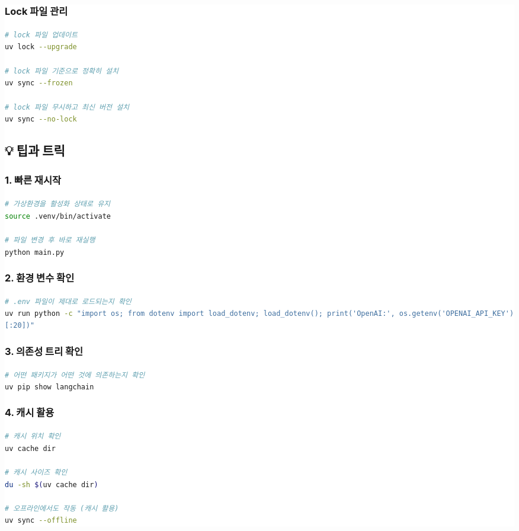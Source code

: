 ### Lock 파일 관리

```bash
# lock 파일 업데이트
uv lock --upgrade

# lock 파일 기준으로 정확히 설치
uv sync --frozen

# lock 파일 무시하고 최신 버전 설치
uv sync --no-lock
```

## 💡 팁과 트릭

### 1. 빠른 재시작

```bash
# 가상환경을 활성화 상태로 유지
source .venv/bin/activate

# 파일 변경 후 바로 재실행
python main.py
```

### 2. 환경 변수 확인

```bash
# .env 파일이 제대로 로드되는지 확인
uv run python -c "import os; from dotenv import load_dotenv; load_dotenv(); print('OpenAI:', os.getenv('OPENAI_API_KEY')[:20])"
```

### 3. 의존성 트리 확인

```bash
# 어떤 패키지가 어떤 것에 의존하는지 확인
uv pip show langchain
```

### 4. 캐시 활용

```bash
# 캐시 위치 확인
uv cache dir

# 캐시 사이즈 확인
du -sh $(uv cache dir)

# 오프라인에서도 작동 (캐시 활용)
uv sync --offline
```
